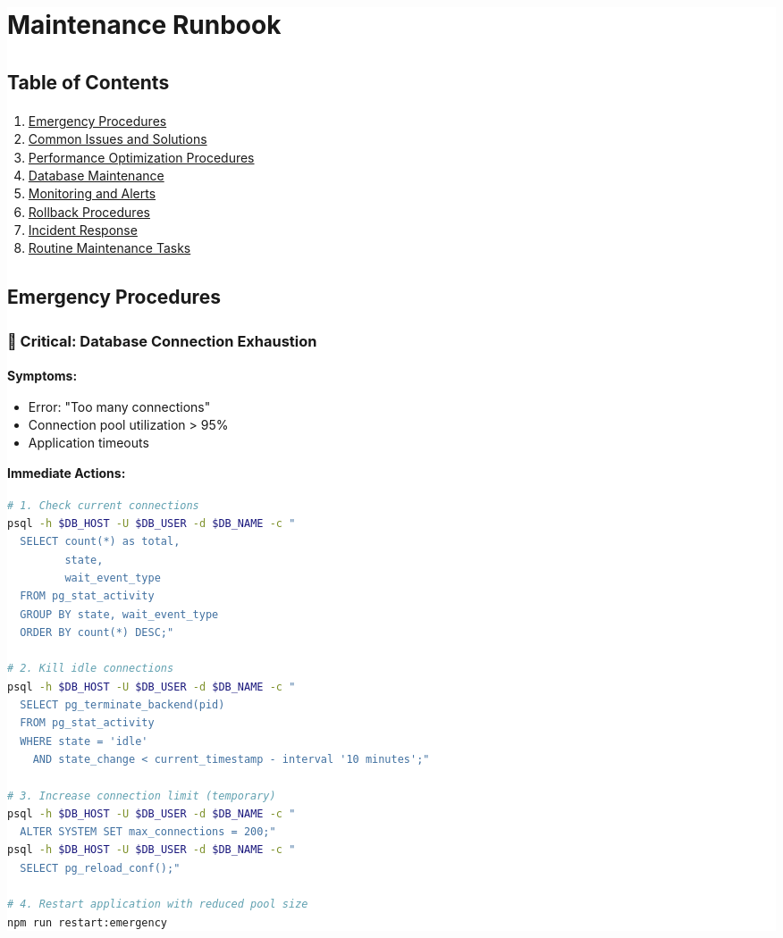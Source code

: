 # Maintenance Runbook

## Table of Contents

1. [Emergency Procedures](#emergency-procedures)
2. [Common Issues and Solutions](#common-issues-and-solutions)
3. [Performance Optimization Procedures](#performance-optimization-procedures)
4. [Database Maintenance](#database-maintenance)
5. [Monitoring and Alerts](#monitoring-and-alerts)
6. [Rollback Procedures](#rollback-procedures)
7. [Incident Response](#incident-response)
8. [Routine Maintenance Tasks](#routine-maintenance-tasks)

## Emergency Procedures

### 🔴 Critical: Database Connection Exhaustion

**Symptoms:**
- Error: "Too many connections"
- Connection pool utilization > 95%
- Application timeouts

**Immediate Actions:**
```bash
# 1. Check current connections
psql -h $DB_HOST -U $DB_USER -d $DB_NAME -c "
  SELECT count(*) as total,
         state,
         wait_event_type
  FROM pg_stat_activity
  GROUP BY state, wait_event_type
  ORDER BY count(*) DESC;"

# 2. Kill idle connections
psql -h $DB_HOST -U $DB_USER -d $DB_NAME -c "
  SELECT pg_terminate_backend(pid)
  FROM pg_stat_activity
  WHERE state = 'idle'
    AND state_change < current_timestamp - interval '10 minutes';"

# 3. Increase connection limit (temporary)
psql -h $DB_HOST -U $DB_USER -d $DB_NAME -c "
  ALTER SYSTEM SET max_connections = 200;"
psql -h $DB_HOST -U $DB_USER -d $DB_NAME -c "
  SELECT pg_reload_conf();"

# 4. Restart application with reduced pool size
npm run restart:emergency
```
